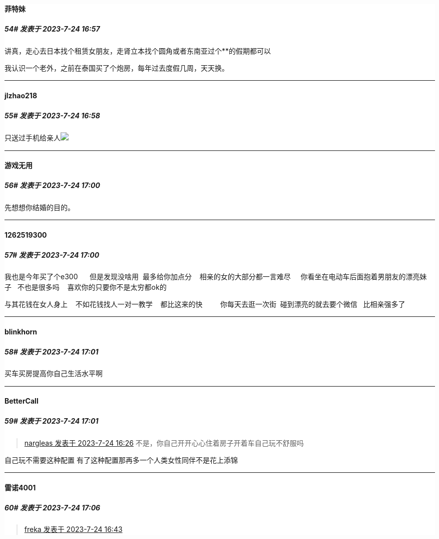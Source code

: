 ####  菲特妹  
##### 54#       发表于 2023-7-24 16:57

讲真，走心去日本找个租赁女朋友，走肾立本找个圆角或者东南亚过个**的假期都可以

我认识一个老外，之前在泰国买了个炮房，每年过去度假几周，天天换。

*****

####  jlzhao218  
##### 55#       发表于 2023-7-24 16:58

只送过手机给亲人<img src="https://static.saraba1st.com/image/smiley/face2017/001.png" referrerpolicy="no-referrer">

*****

####  游戏无用  
##### 56#       发表于 2023-7-24 17:00

先想想你结婚的目的。

*****

####  1262519300  
##### 57#       发表于 2023-7-24 17:00

我也是今年买了个e300      但是发现没啥用  最多给你加点分    相亲的女的大部分都一言难尽     你看坐在电动车后面抱着男朋友的漂亮妹子   不也是很多吗    喜欢你的只要你不是太穷都ok的

与其花钱在女人身上    不如花钱找人一对一教学    都比这来的快         你每天去逛一次街  碰到漂亮的就去要个微信   比相亲强多了       

*****

####  blinkhorn  
##### 58#       发表于 2023-7-24 17:01

买车买房提高你自己生活水平啊

*****

####  BetterCall  
##### 59#       发表于 2023-7-24 17:01

<blockquote><a href="httphttps://bbs.saraba1st.com/2b/forum.php?mod=redirect&amp;goto=findpost&amp;pid=61771503&amp;ptid=2145694" target="_blank">nargleas 发表于 2023-7-24 16:26</a>
不是，你自己开开心心住着房子开着车自己玩不舒服吗</blockquote>
自己玩不需要这种配置 有了这种配置那再多一个人类女性同伴不是花上添锦

*****

####  雷诺4001  
##### 60#       发表于 2023-7-24 17:06

<blockquote><a href="httphttps://bbs.saraba1st.com/2b/forum.php?mod=redirect&amp;goto=findpost&amp;pid=61771770&amp;ptid=2145694" target="_blank">freka 发表于 2023-7-24 16:43</a>
